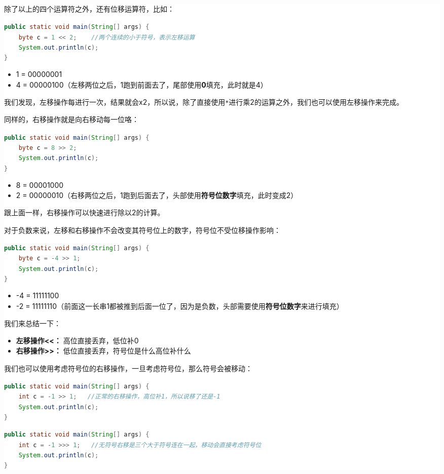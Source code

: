 除了以上的四个运算符之外，还有位移运算符，比如：

```java
public static void main(String[] args) {
    byte c = 1 << 2;    //两个连续的小于符号，表示左移运算
    System.out.println(c);
}
```

* 1 = 00000001 
* 4 = 00000100（左移两位之后，1跑到前面去了，尾部使用**0**填充，此时就是4）

我们发现，左移操作每进行一次，结果就会x2，所以说，除了直接使用`*`进行乘2的运算之外，我们也可以使用左移操作来完成。

同样的，右移操作就是向右移动每一位咯：

```java
public static void main(String[] args) {
    byte c = 8 >> 2;
    System.out.println(c);
}
```

* 8 = 00001000
* 2 = 00000010（右移两位之后，1跑到后面去了，头部使用**符号位数字**填充，此时变成2）

跟上面一样，右移操作可以快速进行除以2的计算。

对于负数来说，左移和右移操作不会改变其符号位上的数字，符号位不受位移操作影响：

```java
public static void main(String[] args) {
    byte c = -4 >> 1;
    System.out.println(c);
}
```

* -4   = 11111100
* -2   = 11111110（前面这一长串1都被推到后面一位了，因为是负数，头部需要使用**符号位数字**来进行填充）

我们来总结一下：

* **左移操作<<：** 高位直接丢弃，低位补0
* **右移操作>>：** 低位直接丢弃，符号位是什么高位补什么

我们也可以使用考虑符号位的右移操作，一旦考虑符号位，那么符号会被移动：

```java
public static void main(String[] args) {
    int c = -1 >> 1;   //正常的右移操作，高位补1，所以说移了还是-1
    System.out.println(c);
}
```

```java
public static void main(String[] args) {
    int c = -1 >>> 1;   //无符号右移是三个大于符号连在一起，移动会直接考虑符号位
    System.out.println(c);
}
```
